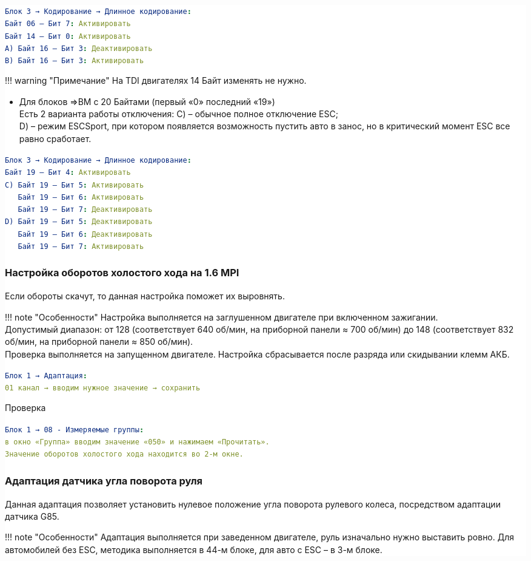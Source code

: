 ``` yaml
Блок 3 → Кодирование → Длинное кодирование:
Байт 06 – Бит 7: Активировать
Байт 14 – Бит 0: Активировать
A) Байт 16 – Бит 3: Деактивировать
B) Байт 16 – Бит 3: Активировать
```

!!! warning "Примечание"
    На TDI двигателях 14 Байт изменять не нужно.
    
* Для блоков =>BM с 20 Байтами (первый «0» последний «19»)   
Есть 2 варианта работы отключения: 
C) – обычное полное отключение ESC;    
D) – режим ESCSport, при котором появляется возможность пустить авто в занос, но в критический момент ESC все равно сработает.   
   
``` yaml
Блок 3 → Кодирование → Длинное кодирование:
Байт 19 – Бит 4: Активировать
C) Байт 19 – Бит 5: Активировать
   Байт 19 – Бит 6: Активировать
   Байт 19 – Бит 7: Деактивировать
D) Байт 19 – Бит 5: Деактивировать
   Байт 19 – Бит 6: Деактивировать
   Байт 19 – Бит 7: Активировать
```

### Настройка оборотов холостого хода на 1.6 MPI
Если обороты скачут, то данная настройка поможет их выровнять.

!!! note "Особенности"
    Настройка выполняется на заглушенном двигателе при включенном зажигании.  
    Допустимый диапазон: от 128 (соответствует 640 об/мин, на приборной панели ≈ 700 об/мин) до 148 (соответствует 832 об/мин, на приборной панели ≈ 850 об/мин).   
    Проверка выполняется на запущенном двигателе. Настройка сбрасывается после разряда или скидывании клемм АКБ.

``` yaml
Блок 1 → Адаптация: 
01 канал → вводим нужное значение → сохранить
```
Проверка
``` yaml
Блок 1 → 08 - Измеряемые группы:
в окно «Группа» вводим значение «050» и нажимаем «Прочитать».  
Значение оборотов холостого хода находится во 2-м окне.
```

### Адаптация датчика угла поворота руля
Данная адаптация позволяет установить нулевое положение угла поворота рулевого колеса, посредством адаптации датчика G85.

!!! note "Особенности"
    Адаптация выполняется при заведенном двигателе, руль изначально нужно выставить ровно. 
    Для автомобилей без ESC, методика выполняется в 44-м блоке, для авто с ESC – в 3-м блоке.
    